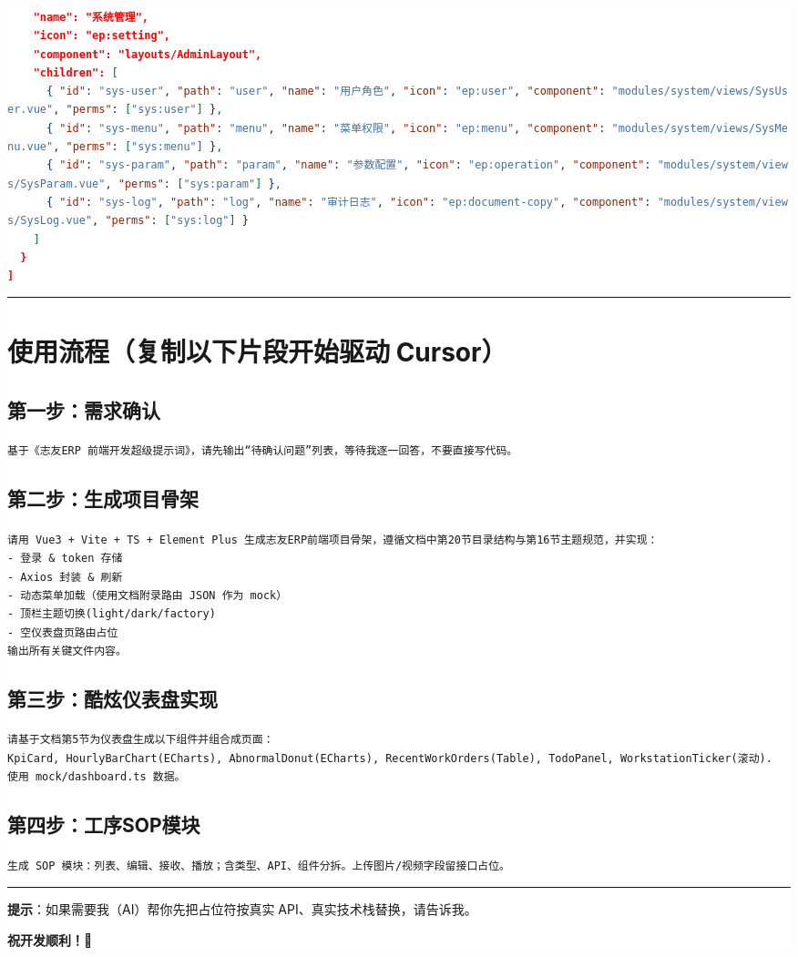 ```json
    "name": "系统管理",
    "icon": "ep:setting",
    "component": "layouts/AdminLayout",
    "children": [
      { "id": "sys-user", "path": "user", "name": "用户角色", "icon": "ep:user", "component": "modules/system/views/SysUser.vue", "perms": ["sys:user"] },
      { "id": "sys-menu", "path": "menu", "name": "菜单权限", "icon": "ep:menu", "component": "modules/system/views/SysMenu.vue", "perms": ["sys:menu"] },
      { "id": "sys-param", "path": "param", "name": "参数配置", "icon": "ep:operation", "component": "modules/system/views/SysParam.vue", "perms": ["sys:param"] },
      { "id": "sys-log", "path": "log", "name": "审计日志", "icon": "ep:document-copy", "component": "modules/system/views/SysLog.vue", "perms": ["sys:log"] }
    ]
  }
]
```

---

# 使用流程（复制以下片段开始驱动 Cursor）

## 第一步：需求确认
```
基于《志友ERP 前端开发超级提示词》，请先输出“待确认问题”列表，等待我逐一回答，不要直接写代码。
```

## 第二步：生成项目骨架
```
请用 Vue3 + Vite + TS + Element Plus 生成志友ERP前端项目骨架，遵循文档中第20节目录结构与第16节主题规范，并实现：
- 登录 & token 存储
- Axios 封装 & 刷新
- 动态菜单加载（使用文档附录路由 JSON 作为 mock）
- 顶栏主题切换(light/dark/factory)
- 空仪表盘页路由占位
输出所有关键文件内容。
```

## 第三步：酷炫仪表盘实现
```
请基于文档第5节为仪表盘生成以下组件并组合成页面：
KpiCard, HourlyBarChart(ECharts), AbnormalDonut(ECharts), RecentWorkOrders(Table), TodoPanel, WorkstationTicker(滚动).
使用 mock/dashboard.ts 数据。
```

## 第四步：工序SOP模块
```
生成 SOP 模块：列表、编辑、接收、播放；含类型、API、组件分拆。上传图片/视频字段留接口占位。
```

---

**提示**：如果需要我（AI）帮你先把占位符按真实 API、真实技术栈替换，请告诉我。

**祝开发顺利！🚀** 
